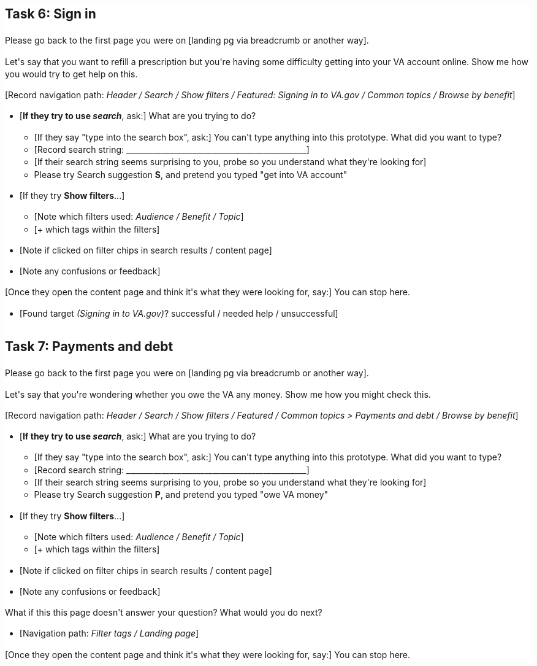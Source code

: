 
## Task 6: Sign in
Please go back to the first page you were on [landing pg via breadcrumb or another way].

Let's say that you want to refill a prescription but you're having some difficulty getting into your VA account online. Show me how you would try to get help on this. 

[Record navigation path: *Header / Search / Show filters / Featured: Signing in to VA.gov / Common topics / Browse by benefit*]

- [**If they try to use *search***, ask:] What are you trying to do? 
  - [If they say "type into the search box", ask:] You can't type anything into this prototype. What did you want to type?
  - [Record search string: ______________________________________________]
  - [If their search string seems surprising to you, probe so you understand what they're looking for] 
  - Please try Search suggestion **S**, and pretend you typed "get into VA account"

- [If they try **Show filters**...]
  - [Note which filters used: *Audience / Benefit / Topic*]
  - [+ which tags within the filters]
- [Note if clicked on filter chips in search results / content page]
- [Note any confusions or feedback] 

[Once they open the content page and think it's what they were looking for, say:] You can stop here. 

- [Found target *(Signing in to VA.gov)*? successful / needed help / unsuccessful]

## Task 7: Payments and debt
Please go back to the first page you were on [landing pg via breadcrumb or another way].

Let's say that you're wondering whether you owe the VA any money. Show me how you might check this.

[Record navigation path: *Header / Search / Show filters / Featured / Common topics > Payments and debt / Browse by benefit*]

- [**If they try to use *search***, ask:] What are you trying to do? 
  - [If they say "type into the search box", ask:] You can't type anything into this prototype. What did you want to type?
  - [Record search string: ______________________________________________]
  - [If their search string seems surprising to you, probe so you understand what they're looking for] 
  - Please try Search suggestion **P**, and pretend you typed "owe VA money"

- [If they try **Show filters**...]
  - [Note which filters used: *Audience / Benefit / Topic*]
  - [+ which tags within the filters]
- [Note if clicked on filter chips in search results / content page]
- [Note any confusions or feedback] 

What if this this page doesn't answer your question? What would you do next?
- [Navigation path: *Filter tags / Landing page*]

[Once they open the content page and think it's what they were looking for, say:] You can stop here. 
